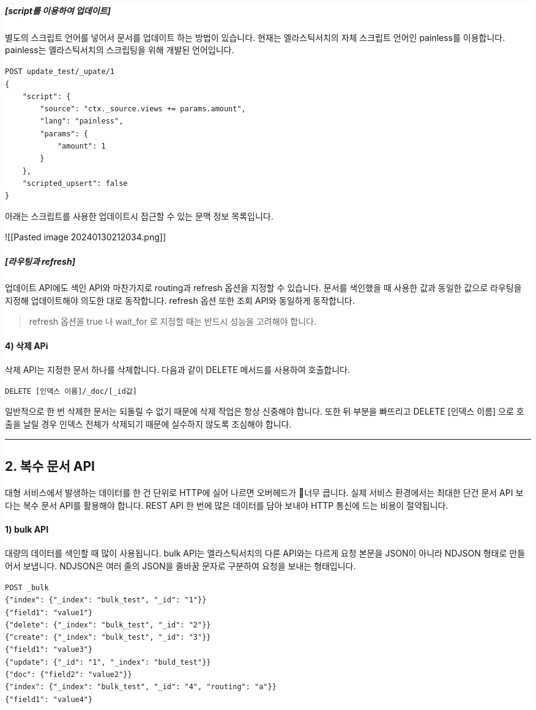 
##### \[script를 이용하여 업데이트]

별도의 스크립트 언어를 넣어서 문서를 업데이트 하는 방법이 있습니다. 현재는 엘라스틱서치의 자체 스크립트 언어인 painless를 이용합니다. painless는 엘라스틱서치의 스크립팅을 위해 개발된 언어입니다.

```
POST update_test/_upate/1
{
	"script": {
		"source": "ctx._source.views += params.amount",
		"lang": "painless",
		"params": {
			"amount": 1
		}
	},
	"scripted_upsert": false
}
```

아래는 스크립트를 사용한 업데이트시 접근할 수 있는 문맥 정보 목록입니다.

![[Pasted image 20240130212034.png]]


##### \[라우팅과 refresh]
업데이트 API에도 색인 API와 마찬가지로 routing과 refresh 옵션을 지정할 수 있습니다. 문서를 색인했을 때 사용한 값과 동일한 값으로 라우팅을 지정해 업데이트해야 의도한 대로 동작합니다. refresh 옵션 또한 조회 API와 동일하게 동작합니다.

> refresh 옵션을 true 나 wait_for 로 지정할 때는 반드시 성능을 고려해야 합니다.


#### 4) 삭제 APi

삭제 API는 지정한 문서 하나를 삭제합니다. 다음과 같이 DELETE 메서드를 사용하여 호출합니다.

```
DELETE [인덱스 이름]/_doc/[_id값]
```

일반적으로 한 번 삭제한 문서는 되돌릴 수 없기 때문에 삭제 작업은 항상 신중해야 합니다. 또한 뒤 부분을 빠뜨리고 DELETE \[인덱스 이름] 으로 호출을 날릴 경우 인덱스 전체가 삭제되기 때문에 실수하지 않도록 조심해야 합니다.


---

## 2. 복수 문서 API

대형 서비스에서 발생하는 데이터를 한 건 단위로 HTTP에 실어 나르면 오버헤드가 너무 큽니다. 실제 서비스 환경에서는 최대한 단건 문서 API 보다는 복수 문서 API를 활용해야 합니다. REST API 한 번에 많은 데이터를 담아 보내야 HTTP 통신에 드는 비용이 절약됩니다.

#### 1) bulk API

대량의 데이터를 색인할 때 많이 사용됩니다. bulk API는 엘라스틱서치의 다른 API와는 다르게 요청 본문을 JSON이 아니라 NDJSON 형태로 만들어서 보냅니다. NDJSON은 여러 줄의 JSON을 줄바꿈 문자로 구분하여 요청을 보내는 형태입니다.

```
POST _bulk
{"index": {"_index": "bulk_test", "_id": "1"}}
{"field1": "value1"}
{"delete": {"_index": "bulk_test", "_id": "2"}}
{"create": {"_index": "bulk_test", "_id": "3"}}
{"field1": "value3"}
{"update": {"_id": "1", "_index": "buld_test"}}
{"doc": {"field2": "value2"}}
{"index": {"_index": "bulk_test", "_id": "4", "routing": "a"}}
{"field1": "value4"}
```
